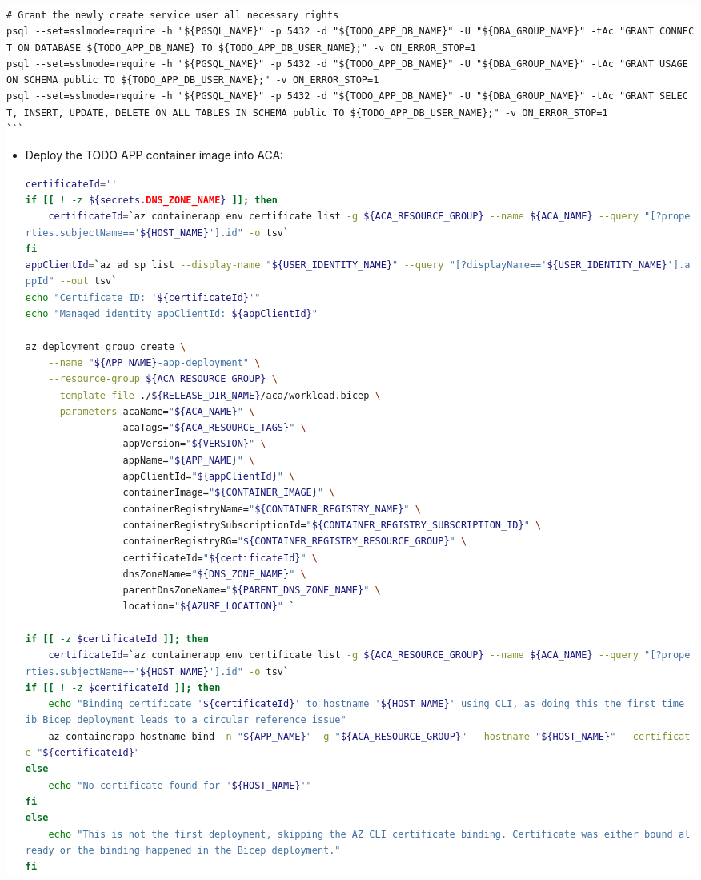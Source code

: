     # Grant the newly create service user all necessary rights
    psql --set=sslmode=require -h "${PGSQL_NAME}" -p 5432 -d "${TODO_APP_DB_NAME}" -U "${DBA_GROUP_NAME}" -tAc "GRANT CONNECT ON DATABASE ${TODO_APP_DB_NAME} TO ${TODO_APP_DB_USER_NAME};" -v ON_ERROR_STOP=1
    psql --set=sslmode=require -h "${PGSQL_NAME}" -p 5432 -d "${TODO_APP_DB_NAME}" -U "${DBA_GROUP_NAME}" -tAc "GRANT USAGE ON SCHEMA public TO ${TODO_APP_DB_USER_NAME};" -v ON_ERROR_STOP=1
    psql --set=sslmode=require -h "${PGSQL_NAME}" -p 5432 -d "${TODO_APP_DB_NAME}" -U "${DBA_GROUP_NAME}" -tAc "GRANT SELECT, INSERT, UPDATE, DELETE ON ALL TABLES IN SCHEMA public TO ${TODO_APP_DB_USER_NAME};" -v ON_ERROR_STOP=1
    ```

* Deploy the TODO APP container image into ACA:

    ```bash
    certificateId=''
    if [[ ! -z ${secrets.DNS_ZONE_NAME} ]]; then
        certificateId=`az containerapp env certificate list -g ${ACA_RESOURCE_GROUP} --name ${ACA_NAME} --query "[?properties.subjectName=='${HOST_NAME}'].id" -o tsv`
    fi
    appClientId=`az ad sp list --display-name "${USER_IDENTITY_NAME}" --query "[?displayName=='${USER_IDENTITY_NAME}'].appId" --out tsv`
    echo "Certificate ID: '${certificateId}'"
    echo "Managed identity appClientId: ${appClientId}"
    
    az deployment group create \
        --name "${APP_NAME}-app-deployment" \
        --resource-group ${ACA_RESOURCE_GROUP} \
        --template-file ./${RELEASE_DIR_NAME}/aca/workload.bicep \
        --parameters acaName="${ACA_NAME}" \
                     acaTags="${ACA_RESOURCE_TAGS}" \
                     appVersion="${VERSION}" \
                     appName="${APP_NAME}" \
                     appClientId="${appClientId}" \
                     containerImage="${CONTAINER_IMAGE}" \
                     containerRegistryName="${CONTAINER_REGISTRY_NAME}" \
                     containerRegistrySubscriptionId="${CONTAINER_REGISTRY_SUBSCRIPTION_ID}" \
                     containerRegistryRG="${CONTAINER_REGISTRY_RESOURCE_GROUP}" \
                     certificateId="${certificateId}" \
                     dnsZoneName="${DNS_ZONE_NAME}" \
                     parentDnsZoneName="${PARENT_DNS_ZONE_NAME}" \
                     location="${AZURE_LOCATION}" `
    
    if [[ -z $certificateId ]]; then
        certificateId=`az containerapp env certificate list -g ${ACA_RESOURCE_GROUP} --name ${ACA_NAME} --query "[?properties.subjectName=='${HOST_NAME}'].id" -o tsv`
    if [[ ! -z $certificateId ]]; then
        echo "Binding certificate '${certificateId}' to hostname '${HOST_NAME}' using CLI, as doing this the first time ib Bicep deployment leads to a circular reference issue"
        az containerapp hostname bind -n "${APP_NAME}" -g "${ACA_RESOURCE_GROUP}" --hostname "${HOST_NAME}" --certificate "${certificateId}"
    else
        echo "No certificate found for '${HOST_NAME}'"
    fi
    else
        echo "This is not the first deployment, skipping the AZ CLI certificate binding. Certificate was either bound already or the binding happened in the Bicep deployment."
    fi
    ```
